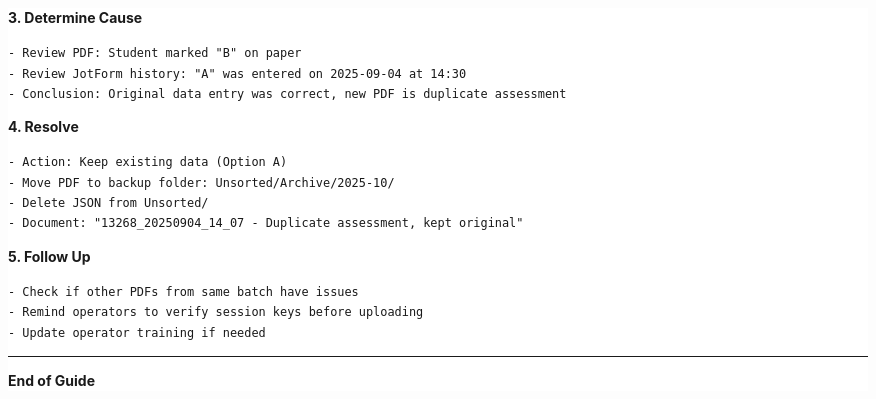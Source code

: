 **3. Determine Cause**
```
- Review PDF: Student marked "B" on paper
- Review JotForm history: "A" was entered on 2025-09-04 at 14:30
- Conclusion: Original data entry was correct, new PDF is duplicate assessment
```

**4. Resolve**
```
- Action: Keep existing data (Option A)
- Move PDF to backup folder: Unsorted/Archive/2025-10/
- Delete JSON from Unsorted/
- Document: "13268_20250904_14_07 - Duplicate assessment, kept original"
```

**5. Follow Up**
```
- Check if other PDFs from same batch have issues
- Remind operators to verify session keys before uploading
- Update operator training if needed
```

---

**End of Guide**
